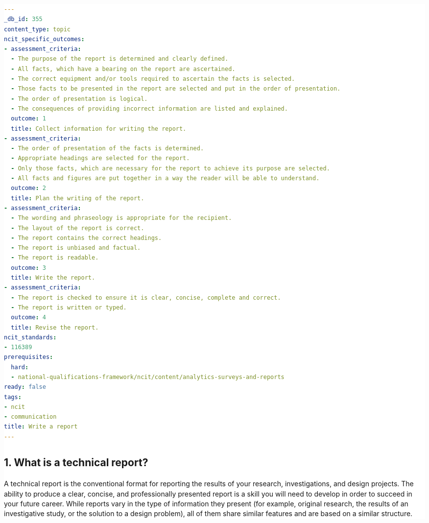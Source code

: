 ```yaml
---
_db_id: 355
content_type: topic
ncit_specific_outcomes:
- assessment_criteria:
  - The purpose of the report is determined and clearly defined.  
  - All facts, which have a bearing on the report are ascertained. 
  - The correct equipment and/or tools required to ascertain the facts is selected. 
  - Those facts to be presented in the report are selected and put in the order of presentation. 
  - The order of presentation is logical. 
  - The consequences of providing incorrect information are listed and explained. 
  outcome: 1
  title: Collect information for writing the report. 
- assessment_criteria:
  - The order of presentation of the facts is determined. 
  - Appropriate headings are selected for the report. 
  - Only those facts, which are necessary for the report to achieve its purpose are selected. 
  - All facts and figures are put together in a way the reader will be able to understand. 
  outcome: 2
  title: Plan the writing of the report. 
- assessment_criteria:
  - The wording and phraseology is appropriate for the recipient. 
  - The layout of the report is correct. 
  - The report contains the correct headings. 
  - The report is unbiased and factual. 
  - The report is readable. 
  outcome: 3
  title: Write the report. 
- assessment_criteria:
  - The report is checked to ensure it is clear, concise, complete and correct. 
  - The report is written or typed. 
  outcome: 4
  title: Revise the report. 
ncit_standards:
- 116389
prerequisites:
  hard:
  - national-qualifications-framework/ncit/content/analytics-surveys-and-reports
ready: false
tags:
- ncit
- communication
title: Write a report
---
```


## 1. What is a technical report?

A technical report is the conventional format for reporting the results of your research, investigations, and design projects. The ability to produce a clear, concise, and professionally presented report is a skill you will need to develop in order to succeed in your future career. While reports vary in the type of information they present (for example, original research, the results of an investigative study, or the solution to a design problem), all of them share similar features and are based on a similar structure.
